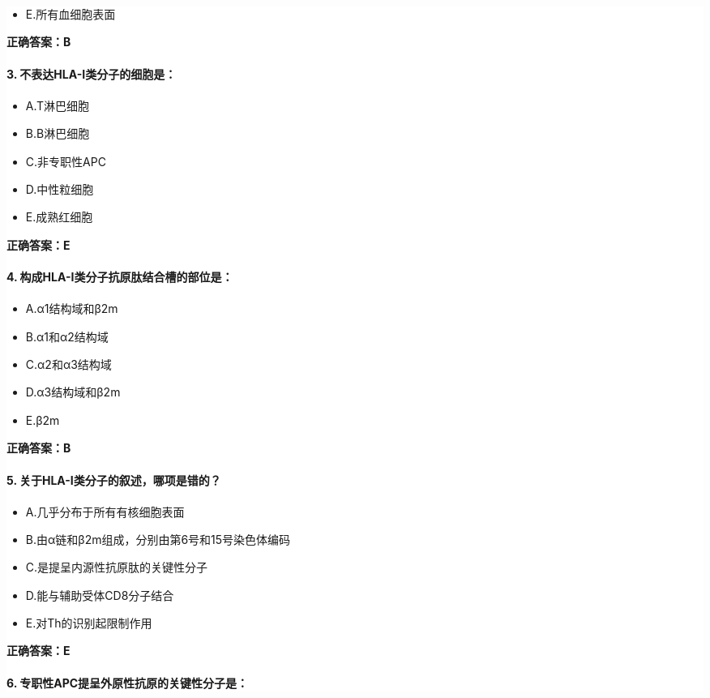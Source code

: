 * E.所有血细胞表面

**正确答案：B**







#### 3. 不表达HLA-I类分子的细胞是：

* A.T淋巴细胞

* B.B淋巴细胞

* C.非专职性APC

* D.中性粒细胞

* E.成熟红细胞

**正确答案：E**







#### 4. 构成HLA-I类分子抗原肽结合槽的部位是：

* A.α1结构域和β2m

* B.α1和α2结构域

* C.α2和α3结构域

* D.α3结构域和β2m

* E.β2m

**正确答案：B**







#### 5. 关于HLA-I类分子的叙述，哪项是错的？

* A.几乎分布于所有有核细胞表面

* B.由α链和β2m组成，分别由第6号和15号染色体编码

* C.是提呈内源性抗原肽的关键性分子

* D.能与辅助受体CD8分子结合

* E.对Th的识别起限制作用

**正确答案：E**







#### 6. 专职性APC提呈外原性抗原的关键性分子是：
